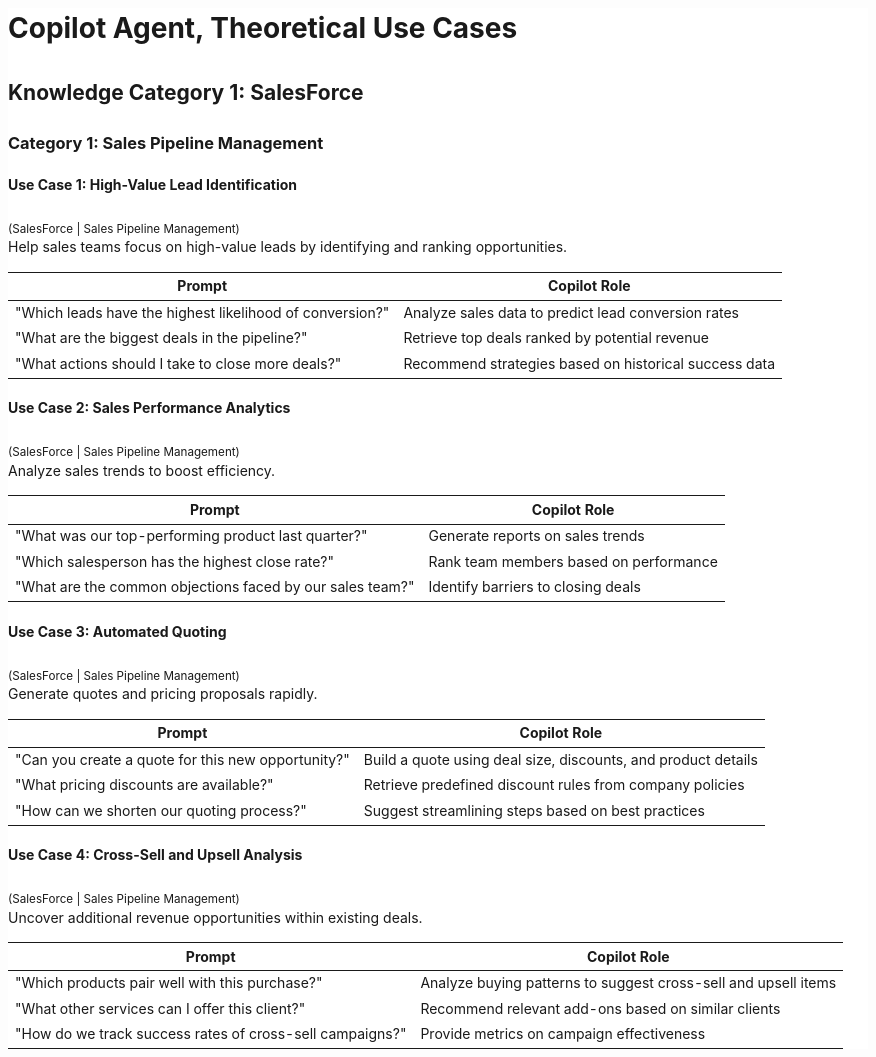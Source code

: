 # Copilot Agent, Theoretical Use Cases

## Knowledge Category 1: SalesForce

### Category 1: Sales Pipeline Management

#### Use Case 1: High-Value Lead Identification

<sub>(SalesForce | Sales Pipeline Management)</sub>  
Help sales teams focus on high-value leads by identifying and ranking opportunities.

| Prompt                                                   | Copilot Role                                          |
| -------------------------------------------------------- | ----------------------------------------------------- |
| "Which leads have the highest likelihood of conversion?" | Analyze sales data to predict lead conversion rates   |
| "What are the biggest deals in the pipeline?"            | Retrieve top deals ranked by potential revenue        |
| "What actions should I take to close more deals?"        | Recommend strategies based on historical success data |

#### Use Case 2: Sales Performance Analytics

<sub>(SalesForce | Sales Pipeline Management)</sub>  
Analyze sales trends to boost efficiency.

| Prompt                                                    | Copilot Role                           |
| --------------------------------------------------------- | -------------------------------------- |
| "What was our top-performing product last quarter?"       | Generate reports on sales trends       |
| "Which salesperson has the highest close rate?"           | Rank team members based on performance |
| "What are the common objections faced by our sales team?" | Identify barriers to closing deals     |

#### Use Case 3: Automated Quoting

<sub>(SalesForce | Sales Pipeline Management)</sub>  
Generate quotes and pricing proposals rapidly.

| Prompt                                             | Copilot Role                                                 |
| -------------------------------------------------- | ------------------------------------------------------------ |
| "Can you create a quote for this new opportunity?" | Build a quote using deal size, discounts, and product details |
| "What pricing discounts are available?"            | Retrieve predefined discount rules from company policies     |
| "How can we shorten our quoting process?"          | Suggest streamlining steps based on best practices           |

#### Use Case 4: Cross-Sell and Upsell Analysis

<sub>(SalesForce | Sales Pipeline Management)</sub>  
Uncover additional revenue opportunities within existing deals.

| Prompt                                                   | Copilot Role                                                 |
| -------------------------------------------------------- | ------------------------------------------------------------ |
| "Which products pair well with this purchase?"           | Analyze buying patterns to suggest cross-sell and upsell items |
| "What other services can I offer this client?"           | Recommend relevant add-ons based on similar clients          |
| "How do we track success rates of cross-sell campaigns?" | Provide metrics on campaign effectiveness                    |
